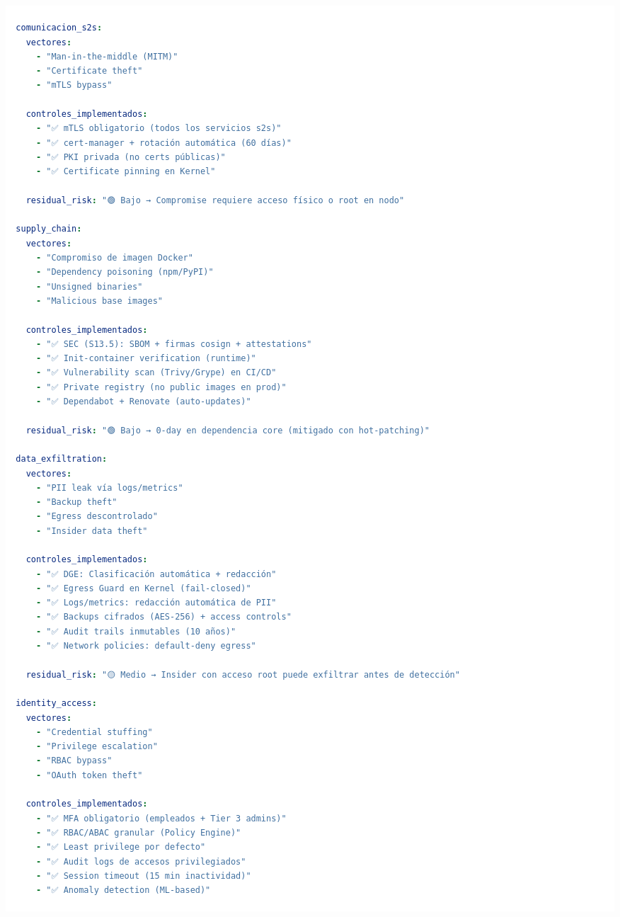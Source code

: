 ```yaml
  
  comunicacion_s2s:
    vectores:
      - "Man-in-the-middle (MITM)"
      - "Certificate theft"
      - "mTLS bypass"
    
    controles_implementados:
      - "✅ mTLS obligatorio (todos los servicios s2s)"
      - "✅ cert-manager + rotación automática (60 días)"
      - "✅ PKI privada (no certs públicas)"
      - "✅ Certificate pinning en Kernel"
    
    residual_risk: "🟢 Bajo → Compromise requiere acceso físico o root en nodo"
  
  supply_chain:
    vectores:
      - "Compromiso de imagen Docker"
      - "Dependency poisoning (npm/PyPI)"
      - "Unsigned binaries"
      - "Malicious base images"
    
    controles_implementados:
      - "✅ SEC (S13.5): SBOM + firmas cosign + attestations"
      - "✅ Init-container verification (runtime)"
      - "✅ Vulnerability scan (Trivy/Grype) en CI/CD"
      - "✅ Private registry (no public images en prod)"
      - "✅ Dependabot + Renovate (auto-updates)"
    
    residual_risk: "🟢 Bajo → 0-day en dependencia core (mitigado con hot-patching)"
  
  data_exfiltration:
    vectores:
      - "PII leak vía logs/metrics"
      - "Backup theft"
      - "Egress descontrolado"
      - "Insider data theft"
    
    controles_implementados:
      - "✅ DGE: Clasificación automática + redacción"
      - "✅ Egress Guard en Kernel (fail-closed)"
      - "✅ Logs/metrics: redacción automática de PII"
      - "✅ Backups cifrados (AES-256) + access controls"
      - "✅ Audit trails inmutables (10 años)"
      - "✅ Network policies: default-deny egress"
    
    residual_risk: "🟡 Medio → Insider con acceso root puede exfiltrar antes de detección"
  
  identity_access:
    vectores:
      - "Credential stuffing"
      - "Privilege escalation"
      - "RBAC bypass"
      - "OAuth token theft"
    
    controles_implementados:
      - "✅ MFA obligatorio (empleados + Tier 3 admins)"
      - "✅ RBAC/ABAC granular (Policy Engine)"
      - "✅ Least privilege por defecto"
      - "✅ Audit logs de accesos privilegiados"
      - "✅ Session timeout (15 min inactividad)"
      - "✅ Anomaly detection (ML-based)"
    
```